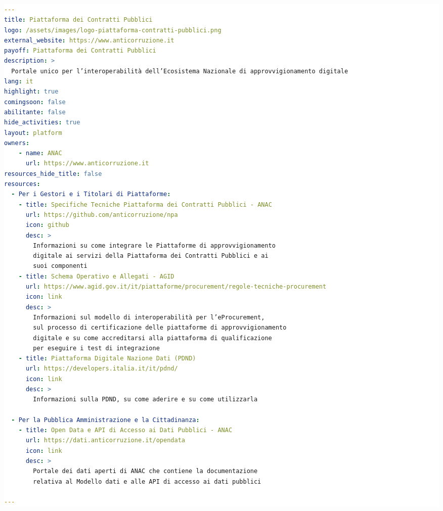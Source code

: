 ```yaml
---
title: Piattaforma dei Contratti Pubblici
logo: /assets/images/logo-piattaforma-contratti-pubblici.png
external_website: https://www.anticorruzione.it
payoff: Piattaforma dei Contratti Pubblici
description: >
  Portale unico per l’interoperabilità dell’Ecosistema Nazionale di approvvigionamento digitale
lang: it
highlight: true
comingsoon: false
abilitante: false
hide_activities: true
layout: platform
owners:
    - name: ANAC
      url: https://www.anticorruzione.it
resources_hide_title: false
resources:
  - Per i Gestori e i Titolari di Piattaforme:
    - title: Specifiche Tecniche Piattaforma dei Contratti Pubblici - ANAC
      url: https://github.com/anticorruzione/npa
      icon: github
      desc: >
        Informazioni su come integrare le Piattaforme di approvvigionamento
        digitale ai servizi della Piattaforma dei Contratti Pubblici e ai
        suoi componenti
    - title: Schema Operativo e Allegati - AGID
      url: https://www.agid.gov.it/it/piattaforme/procurement/regole-tecniche-procurement
      icon: link
      desc: >
        Informazioni sul modello di interoperabilità per l’eProcurement,
        sul processo di certificazione delle piattaforme di approvvigionamento
        digitale e su come accreditarsi alla piattaforma di qualificazione
        per eseguire i test di integrazione
    - title: Piattaforma Digitale Nazione Dati (PDND)
      url: https://developers.italia.it/it/pdnd/
      icon: link
      desc: >
        Informazioni sulla PDND, su come aderire e su come utilizzarla

  - Per la Pubblica Amministrazione e la Cittadinanza:
    - title: Open Data e API di Accesso ai Dati Pubblici - ANAC
      url: https://dati.anticorruzione.it/opendata
      icon: link
      desc: >
        Portale dei dati aperti di ANAC che contiene la documentazione
        relativa al Modello dati e alle API di accesso ai dati pubblici

---
```
